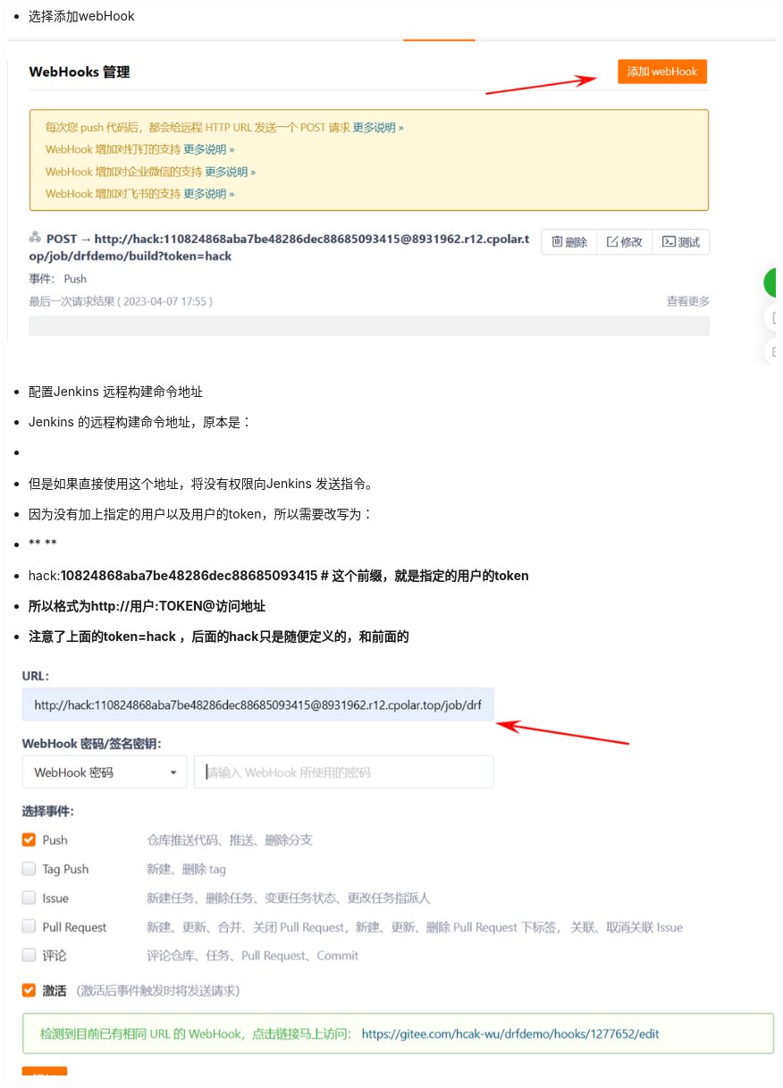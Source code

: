 - 选择添加webHook

![](images/WEBRESOURCE1e730f4bb5a45c068831383f51da1d33截图.png)

- 配置Jenkins 远程构建命令地址

- Jenkins 的远程构建命令地址，原本是：

- 

- 但是如果直接使用这个地址，将没有权限向Jenkins 发送指令。

- 因为没有加上指定的用户以及用户的token，所以需要改写为：

- ** **

- hack:**10824868aba7be48286dec88685093415 # 这个前缀，就是指定的用户的token**

- **所以格式为http://用户:TOKEN@访问地址**

- **注意了上面的token=hack ，后面的hack只是随便定义的，和前面的**

![](images/WEBRESOURCEb4653a7057ea9f5ee89c9f7b8a8599a0截图.png)
